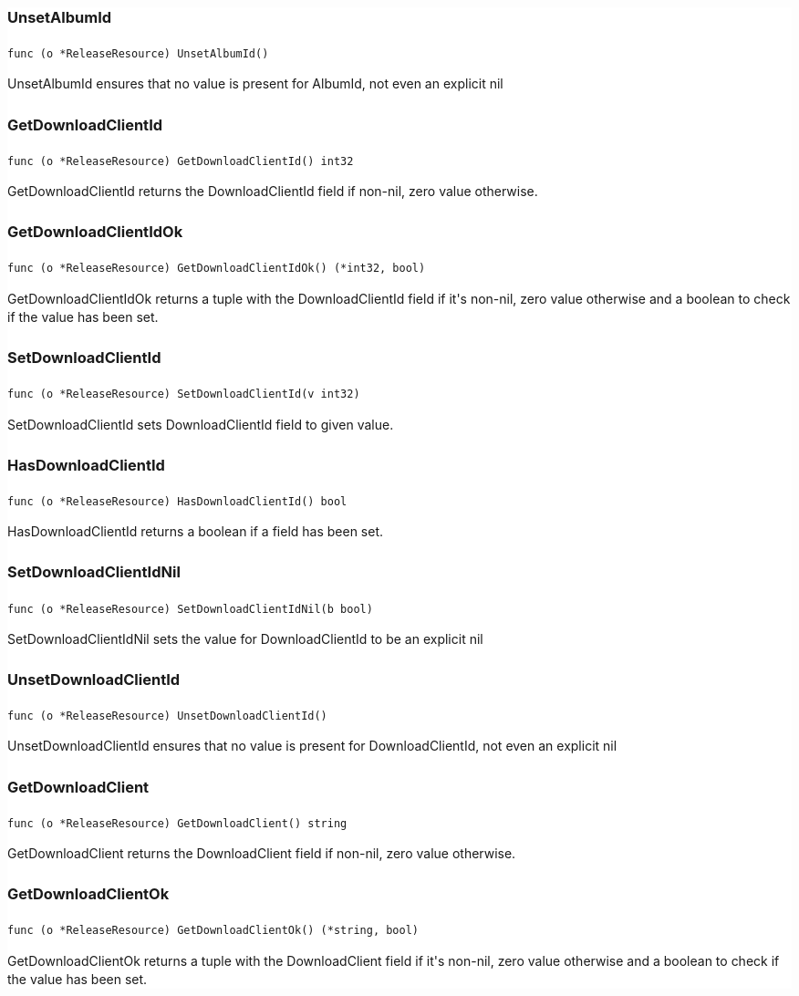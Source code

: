 ### UnsetAlbumId
`func (o *ReleaseResource) UnsetAlbumId()`

UnsetAlbumId ensures that no value is present for AlbumId, not even an explicit nil
### GetDownloadClientId

`func (o *ReleaseResource) GetDownloadClientId() int32`

GetDownloadClientId returns the DownloadClientId field if non-nil, zero value otherwise.

### GetDownloadClientIdOk

`func (o *ReleaseResource) GetDownloadClientIdOk() (*int32, bool)`

GetDownloadClientIdOk returns a tuple with the DownloadClientId field if it's non-nil, zero value otherwise
and a boolean to check if the value has been set.

### SetDownloadClientId

`func (o *ReleaseResource) SetDownloadClientId(v int32)`

SetDownloadClientId sets DownloadClientId field to given value.

### HasDownloadClientId

`func (o *ReleaseResource) HasDownloadClientId() bool`

HasDownloadClientId returns a boolean if a field has been set.

### SetDownloadClientIdNil

`func (o *ReleaseResource) SetDownloadClientIdNil(b bool)`

 SetDownloadClientIdNil sets the value for DownloadClientId to be an explicit nil

### UnsetDownloadClientId
`func (o *ReleaseResource) UnsetDownloadClientId()`

UnsetDownloadClientId ensures that no value is present for DownloadClientId, not even an explicit nil
### GetDownloadClient

`func (o *ReleaseResource) GetDownloadClient() string`

GetDownloadClient returns the DownloadClient field if non-nil, zero value otherwise.

### GetDownloadClientOk

`func (o *ReleaseResource) GetDownloadClientOk() (*string, bool)`

GetDownloadClientOk returns a tuple with the DownloadClient field if it's non-nil, zero value otherwise
and a boolean to check if the value has been set.
